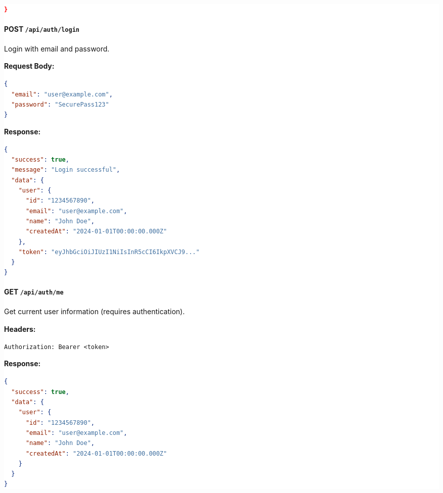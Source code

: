 ```json
}
```

#### POST `/api/auth/login`
Login with email and password.

**Request Body:**
```json
{
  "email": "user@example.com",
  "password": "SecurePass123"
}
```

**Response:**
```json
{
  "success": true,
  "message": "Login successful",
  "data": {
    "user": {
      "id": "1234567890",
      "email": "user@example.com",
      "name": "John Doe",
      "createdAt": "2024-01-01T00:00:00.000Z"
    },
    "token": "eyJhbGciOiJIUzI1NiIsInR5cCI6IkpXVCJ9..."
  }
}
```

#### GET `/api/auth/me`
Get current user information (requires authentication).

**Headers:**
```
Authorization: Bearer <token>
```

**Response:**
```json
{
  "success": true,
  "data": {
    "user": {
      "id": "1234567890",
      "email": "user@example.com",
      "name": "John Doe",
      "createdAt": "2024-01-01T00:00:00.000Z"
    }
  }
}
```
